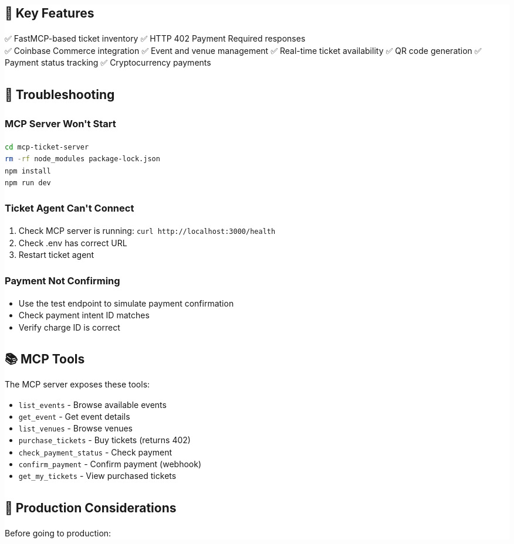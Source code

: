 ```
```

## 🎯 Key Features

✅ FastMCP-based ticket inventory
✅ HTTP 402 Payment Required responses  
✅ Coinbase Commerce integration
✅ Event and venue management
✅ Real-time ticket availability
✅ QR code generation
✅ Payment status tracking
✅ Cryptocurrency payments

## 🐛 Troubleshooting

### MCP Server Won't Start

```bash
cd mcp-ticket-server
rm -rf node_modules package-lock.json
npm install
npm run dev
```

### Ticket Agent Can't Connect

1. Check MCP server is running: `curl http://localhost:3000/health`
2. Check .env has correct URL
3. Restart ticket agent

### Payment Not Confirming

-   Use the test endpoint to simulate payment confirmation
-   Check payment intent ID matches
-   Verify charge ID is correct

## 📚 MCP Tools

The MCP server exposes these tools:

-   `list_events` - Browse available events
-   `get_event` - Get event details
-   `list_venues` - Browse venues
-   `purchase_tickets` - Buy tickets (returns 402)
-   `check_payment_status` - Check payment
-   `confirm_payment` - Confirm payment (webhook)
-   `get_my_tickets` - View purchased tickets

## 🔐 Production Considerations

Before going to production:
